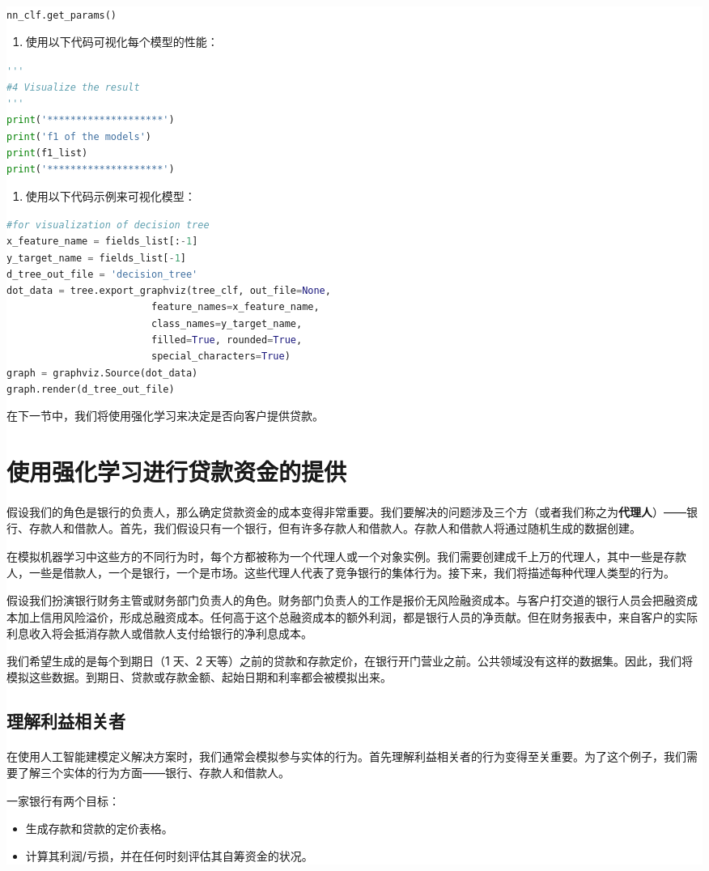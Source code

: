 ```py
nn_clf.get_params()
```

1.  使用以下代码可视化每个模型的性能：

```py
'''
#4 Visualize the result
'''
print('********************')
print('f1 of the models')
print(f1_list)
print('********************')
```

1.  使用以下代码示例来可视化模型：

```py
#for visualization of decision tree
x_feature_name = fields_list[:-1]
y_target_name = fields_list[-1]
d_tree_out_file = 'decision_tree'
dot_data = tree.export_graphviz(tree_clf, out_file=None, 
                         feature_names=x_feature_name,  
                         class_names=y_target_name,  
                         filled=True, rounded=True,  
                         special_characters=True) 
graph = graphviz.Source(dot_data) 
graph.render(d_tree_out_file)
```

在下一节中，我们将使用强化学习来决定是否向客户提供贷款。

# 使用强化学习进行贷款资金的提供

假设我们的角色是银行的负责人，那么确定贷款资金的成本变得非常重要。我们要解决的问题涉及三个方（或者我们称之为**代理人**）——银行、存款人和借款人。首先，我们假设只有一个银行，但有许多存款人和借款人。存款人和借款人将通过随机生成的数据创建。

在模拟机器学习中这些方的不同行为时，每个方都被称为一个代理人或一个对象实例。我们需要创建成千上万的代理人，其中一些是存款人，一些是借款人，一个是银行，一个是市场。这些代理人代表了竞争银行的集体行为。接下来，我们将描述每种代理人类型的行为。

假设我们扮演银行财务主管或财务部门负责人的角色。财务部门负责人的工作是报价无风险融资成本。与客户打交道的银行人员会把融资成本加上信用风险溢价，形成总融资成本。任何高于这个总融资成本的额外利润，都是银行人员的净贡献。但在财务报表中，来自客户的实际利息收入将会抵消存款人或借款人支付给银行的净利息成本。

我们希望生成的是每个到期日（1 天、2 天等）之前的贷款和存款定价，在银行开门营业之前。公共领域没有这样的数据集。因此，我们将模拟这些数据。到期日、贷款或存款金额、起始日期和利率都会被模拟出来。

## 理解利益相关者

在使用人工智能建模定义解决方案时，我们通常会模拟参与实体的行为。首先理解利益相关者的行为变得至关重要。为了这个例子，我们需要了解三个实体的行为方面——银行、存款人和借款人。

一家银行有两个目标：

+   生成存款和贷款的定价表格。

+   计算其利润/亏损，并在任何时刻评估其自筹资金的状况。
